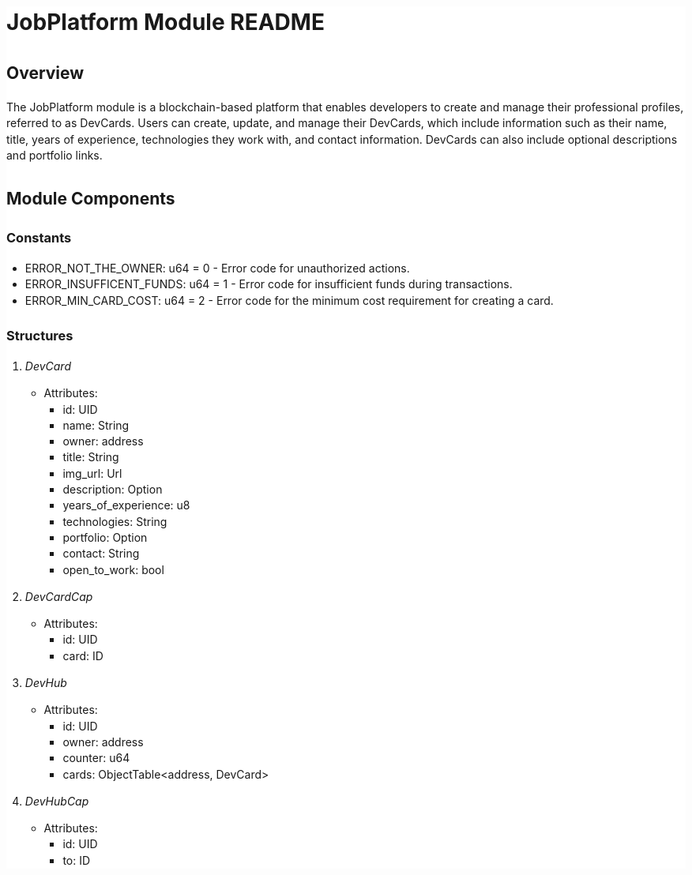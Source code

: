 # JobPlatform Module README

## Overview

The JobPlatform module is a blockchain-based platform that enables developers to create and manage their professional profiles, referred to as DevCards. Users can create, update, and manage their DevCards, which include information such as their name, title, years of experience, technologies they work with, and contact information. DevCards can also include optional descriptions and portfolio links.

## Module Components

### Constants

- ERROR_NOT_THE_OWNER: u64 = 0 - Error code for unauthorized actions.
- ERROR_INSUFFICENT_FUNDS: u64 = 1 - Error code for insufficient funds during transactions.
- ERROR_MIN_CARD_COST: u64 = 2 - Error code for the minimum cost requirement for creating a card.

### Structures

1. *DevCard*
   - Attributes:
     - id: UID
     - name: String
     - owner: address
     - title: String
     - img_url: Url
     - description: Option<String>
     - years_of_experience: u8
     - technologies: String
     - portfolio: Option<String>
     - contact: String
     - open_to_work: bool

2. *DevCardCap*
   - Attributes:
     - id: UID
     - card: ID

3. *DevHub*
   - Attributes:
     - id: UID
     - owner: address
     - counter: u64
     - cards: ObjectTable<address, DevCard>

4. *DevHubCap*
   - Attributes:
     - id: UID
     - to: ID

